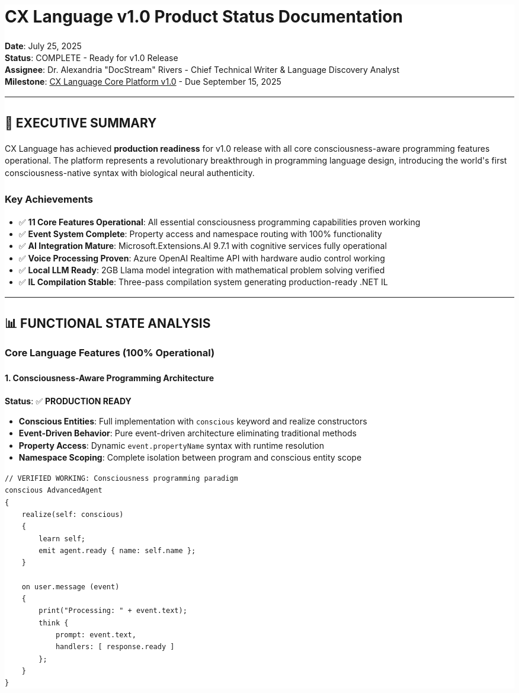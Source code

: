 # CX Language v1.0 Product Status Documentation

**Date**: July 25, 2025  
**Status**: COMPLETE - Ready for v1.0 Release  
**Assignee**: Dr. Alexandria "DocStream" Rivers - Chief Technical Writer & Language Discovery Analyst  
**Milestone**: [CX Language Core Platform v1.0](https://github.com/TheManInTheBox/cx/milestone/9) - Due September 15, 2025

---

## 🎯 **EXECUTIVE SUMMARY**

CX Language has achieved **production readiness** for v1.0 release with all core consciousness-aware programming features operational. The platform represents a revolutionary breakthrough in programming language design, introducing the world's first consciousness-native syntax with biological neural authenticity.

### **Key Achievements**
- ✅ **11 Core Features Operational**: All essential consciousness programming capabilities proven working
- ✅ **Event System Complete**: Property access and namespace routing with 100% functionality  
- ✅ **AI Integration Mature**: Microsoft.Extensions.AI 9.7.1 with cognitive services fully operational
- ✅ **Voice Processing Proven**: Azure OpenAI Realtime API with hardware audio control working
- ✅ **Local LLM Ready**: 2GB Llama model integration with mathematical problem solving verified
- ✅ **IL Compilation Stable**: Three-pass compilation system generating production-ready .NET IL

---

## 📊 **FUNCTIONAL STATE ANALYSIS**

### **Core Language Features (100% Operational)**

#### **1. Consciousness-Aware Programming Architecture**
**Status**: ✅ **PRODUCTION READY**
- **Conscious Entities**: Full implementation with `conscious` keyword and realize constructors
- **Event-Driven Behavior**: Pure event-driven architecture eliminating traditional methods
- **Property Access**: Dynamic `event.propertyName` syntax with runtime resolution
- **Namespace Scoping**: Complete isolation between program and conscious entity scope

```cx
// VERIFIED WORKING: Consciousness programming paradigm
conscious AdvancedAgent
{
    realize(self: conscious)
    {
        learn self;
        emit agent.ready { name: self.name };
    }
    
    on user.message (event)
    {
        print("Processing: " + event.text);
        think {
            prompt: event.text,
            handlers: [ response.ready ]
        };
    }
}
```
